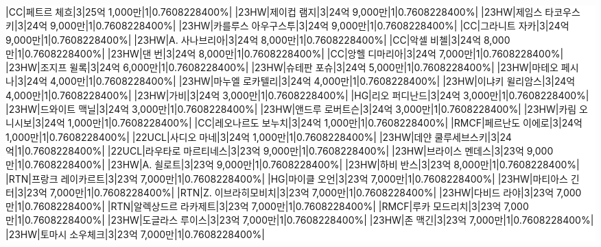 |CC|페트르 체흐|3|25억 1,000만|1|0.7608228400%|
|23HW|제이컵 램지|3|24억 9,000만|1|0.7608228400%|
|23HW|제임스 타코우스키|3|24억 9,000만|1|0.7608228400%|
|23HW|카를루스 아우구스투|3|24억 9,000만|1|0.7608228400%|
|CC|그라니트 자카|3|24억 9,000만|1|0.7608228400%|
|23HW|A. 사나브리아|3|24억 8,000만|1|0.7608228400%|
|CC|악셀 비첼|3|24억 8,000만|1|0.7608228400%|
|23HW|댄 번|3|24억 8,000만|1|0.7608228400%|
|CC|앙헬 디마리아|3|24억 7,000만|1|0.7608228400%|
|23HW|조지프 윌록|3|24억 6,000만|1|0.7608228400%|
|23HW|슈테판 포슈|3|24억 5,000만|1|0.7608228400%|
|23HW|마테오 페시나|3|24억 4,000만|1|0.7608228400%|
|23HW|마누엘 로카텔리|3|24억 4,000만|1|0.7608228400%|
|23HW|이냐키 윌리암스|3|24억 4,000만|1|0.7608228400%|
|23HW|가비|3|24억 3,000만|1|0.7608228400%|
|HG|리오 퍼디난드|3|24억 3,000만|1|0.7608228400%|
|23HW|드와이트 맥닐|3|24억 3,000만|1|0.7608228400%|
|23HW|앤드루 로버트슨|3|24억 3,000만|1|0.7608228400%|
|23HW|카림 오니시보|3|24억 1,000만|1|0.7608228400%|
|CC|레오나르도 보누치|3|24억 1,000만|1|0.7608228400%|
|RMCF|페르난도 이에로|3|24억 1,000만|1|0.7608228400%|
|22UCL|사디오 마네|3|24억 1,000만|1|0.7608228400%|
|23HW|데얀 쿨루세브스키|3|24억|1|0.7608228400%|
|22UCL|라우타로 마르티네스|3|23억 9,000만|1|0.7608228400%|
|23HW|브라이스 멘데스|3|23억 9,000만|1|0.7608228400%|
|23HW|A. 쇨로트|3|23억 9,000만|1|0.7608228400%|
|23HW|하비 반스|3|23억 8,000만|1|0.7608228400%|
|RTN|프랑크 레이카르트|3|23억 7,000만|1|0.7608228400%|
|HG|마이클 오언|3|23억 7,000만|1|0.7608228400%|
|23HW|마티아스 긴터|3|23억 7,000만|1|0.7608228400%|
|RTN|Z. 이브라히모비치|3|23억 7,000만|1|0.7608228400%|
|23HW|다비드 라야|3|23억 7,000만|1|0.7608228400%|
|RTN|알렉상드르 라카제트|3|23억 7,000만|1|0.7608228400%|
|RMCF|루카 모드리치|3|23억 7,000만|1|0.7608228400%|
|23HW|도글라스 루이스|3|23억 7,000만|1|0.7608228400%|
|23HW|존 맥긴|3|23억 7,000만|1|0.7608228400%|
|23HW|토마시 소우체크|3|23억 7,000만|1|0.7608228400%|
